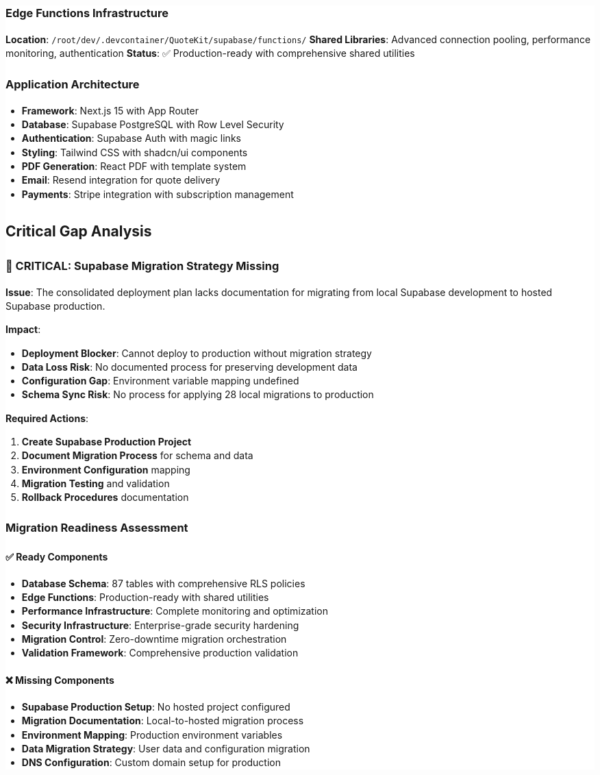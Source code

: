 ### Edge Functions Infrastructure
**Location**: `/root/dev/.devcontainer/QuoteKit/supabase/functions/`
**Shared Libraries**: Advanced connection pooling, performance monitoring, authentication
**Status**: ✅ Production-ready with comprehensive shared utilities

### Application Architecture
- **Framework**: Next.js 15 with App Router
- **Database**: Supabase PostgreSQL with Row Level Security
- **Authentication**: Supabase Auth with magic links
- **Styling**: Tailwind CSS with shadcn/ui components
- **PDF Generation**: React PDF with template system
- **Email**: Resend integration for quote delivery
- **Payments**: Stripe integration with subscription management

## Critical Gap Analysis

### 🚨 CRITICAL: Supabase Migration Strategy Missing

**Issue**: The consolidated deployment plan lacks documentation for migrating from local Supabase development to hosted Supabase production.

**Impact**: 
- **Deployment Blocker**: Cannot deploy to production without migration strategy
- **Data Loss Risk**: No documented process for preserving development data
- **Configuration Gap**: Environment variable mapping undefined
- **Schema Sync Risk**: No process for applying 28 local migrations to production

**Required Actions**:
1. **Create Supabase Production Project**
2. **Document Migration Process** for schema and data
3. **Environment Configuration** mapping
4. **Migration Testing** and validation
5. **Rollback Procedures** documentation

### Migration Readiness Assessment

#### ✅ Ready Components
- **Database Schema**: 87 tables with comprehensive RLS policies
- **Edge Functions**: Production-ready with shared utilities
- **Performance Infrastructure**: Complete monitoring and optimization
- **Security Infrastructure**: Enterprise-grade security hardening
- **Migration Control**: Zero-downtime migration orchestration
- **Validation Framework**: Comprehensive production validation

#### ❌ Missing Components
- **Supabase Production Setup**: No hosted project configured
- **Migration Documentation**: Local-to-hosted migration process
- **Environment Mapping**: Production environment variables
- **Data Migration Strategy**: User data and configuration migration
- **DNS Configuration**: Custom domain setup for production
